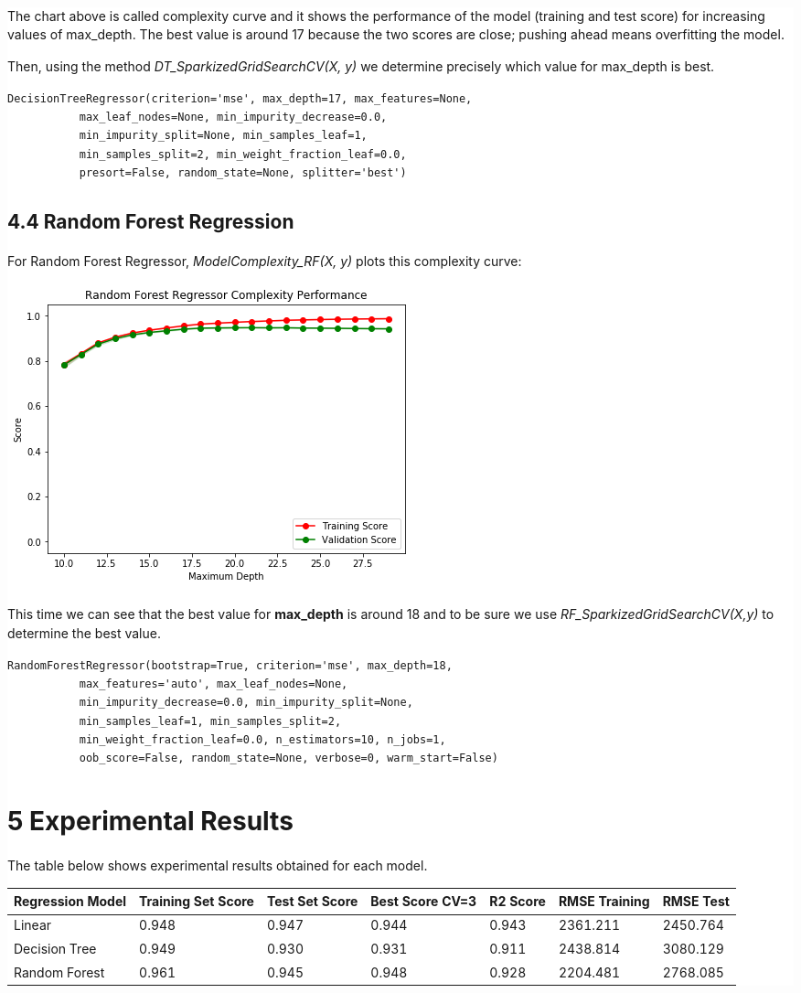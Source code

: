The chart above is called complexity curve and it shows the performance of the model (training and test score) for increasing values of max_depth. The best value is around 17 because the two scores are close; pushing ahead means overfitting the model.  

Then, using the method *DT_SparkizedGridSearchCV(X, y)* we determine precisely which value for max_depth is best.
```
DecisionTreeRegressor(criterion='mse', max_depth=17, max_features=None,
           max_leaf_nodes=None, min_impurity_decrease=0.0,
           min_impurity_split=None, min_samples_leaf=1,
           min_samples_split=2, min_weight_fraction_leaf=0.0,
           presort=False, random_state=None, splitter='best')
```

## 4.4 Random Forest Regression
For Random Forest Regressor, *ModelComplexity_RF(X, y)* plots this complexity curve:

![Random Forest Regressor complexity curve](https://github.com/Hacking-tech/Car-Price-Prediction/blob/main/images/RF_complexity_curve.png)

This time we can see that the best value for **max_depth** is around 18 and to be sure we use *RF_SparkizedGridSearchCV(X,y)* to determine the best value.

```
RandomForestRegressor(bootstrap=True, criterion='mse', max_depth=18,
           max_features='auto', max_leaf_nodes=None,
           min_impurity_decrease=0.0, min_impurity_split=None,
           min_samples_leaf=1, min_samples_split=2,
           min_weight_fraction_leaf=0.0, n_estimators=10, n_jobs=1,
           oob_score=False, random_state=None, verbose=0, warm_start=False)
```

# 5 Experimental Results
The table below shows experimental results obtained for each model.

Regression Model | Training Set Score | Test Set Score| Best Score CV=3 | R2 Score | RMSE Training | RMSE Test
---------------- | ------------------ | ------------- | --------------- | -------- | ------------- | ---------
Linear           | 0.948              | 0.947         | 0.944           | 0.943    | 2361.211      | 2450.764
Decision Tree    | 0.949              | 0.930         | 0.931           | 0.911    | 2438.814      | 3080.129
Random Forest    | 0.961              | 0.945         | 0.948           | 0.928    | 2204.481      | 2768.085 
